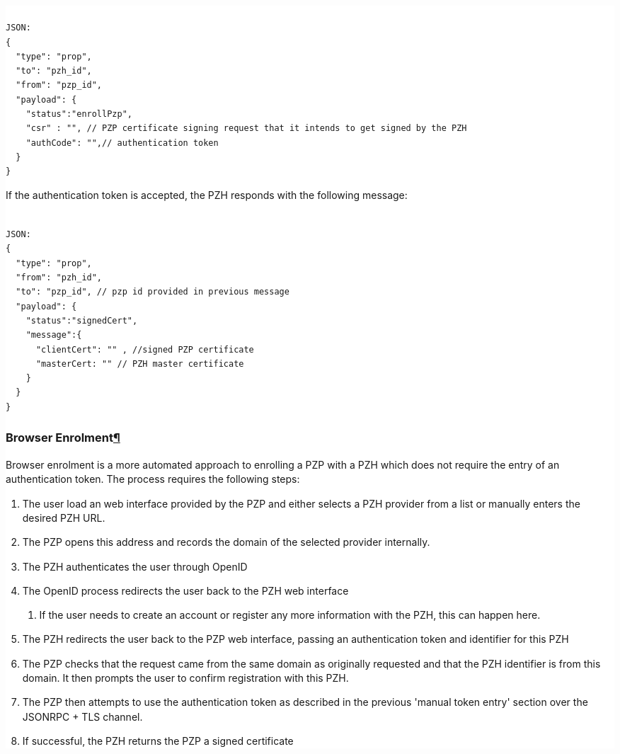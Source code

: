 ``` {.javascript}
 
JSON: 
{ 
  "type": "prop", 
  "to": "pzh_id", 
  "from": "pzp_id",
  "payload": { 
    "status":"enrollPzp", 
    "csr" : "", // PZP certificate signing request that it intends to get signed by the PZH 
    "authCode": "",// authentication token 
  } 
} 
```

If the authentication token is accepted, the PZH responds with the
following message:

``` {.javascript}
 
JSON: 
{ 
  "type": "prop", 
  "from": "pzh_id",
  "to": "pzp_id", // pzp id provided in previous message 
  "payload": { 
    "status":"signedCert", 
    "message":{ 
      "clientCert": "" , //signed PZP certificate 
      "masterCert: "" // PZH master certificate 
    } 
  } 
} 
```

### Browser Enrolment[¶](#Browser-Enrolment)

Browser enrolment is a more automated approach to enrolling a PZP with a
PZH which does not require the entry of an authentication token. The
process requires the following steps:

1.  The user load an web interface provided by the PZP and either
    selects a PZH provider from a list or manually enters the desired
    PZH URL.
2.  The PZP opens this address and records the domain of the selected
    provider internally.
3.  The PZH authenticates the user through OpenID
4.  The OpenID process redirects the user back to the PZH web interface
    1.  If the user needs to create an account or register any more
        information with the PZH, this can happen here.

5.  The PZH redirects the user back to the PZP web interface, passing an
    authentication token and identifier for this PZH
6.  The PZP checks that the request came from the same domain as
    originally requested and that the PZH identifier is from this
    domain. It then prompts the user to confirm registration with this
    PZH.
7.  The PZP then attempts to use the authentication token as described
    in the previous 'manual token entry' section over the JSONRPC + TLS
    channel.
8.  If successful, the PZH returns the PZP a signed certificate
